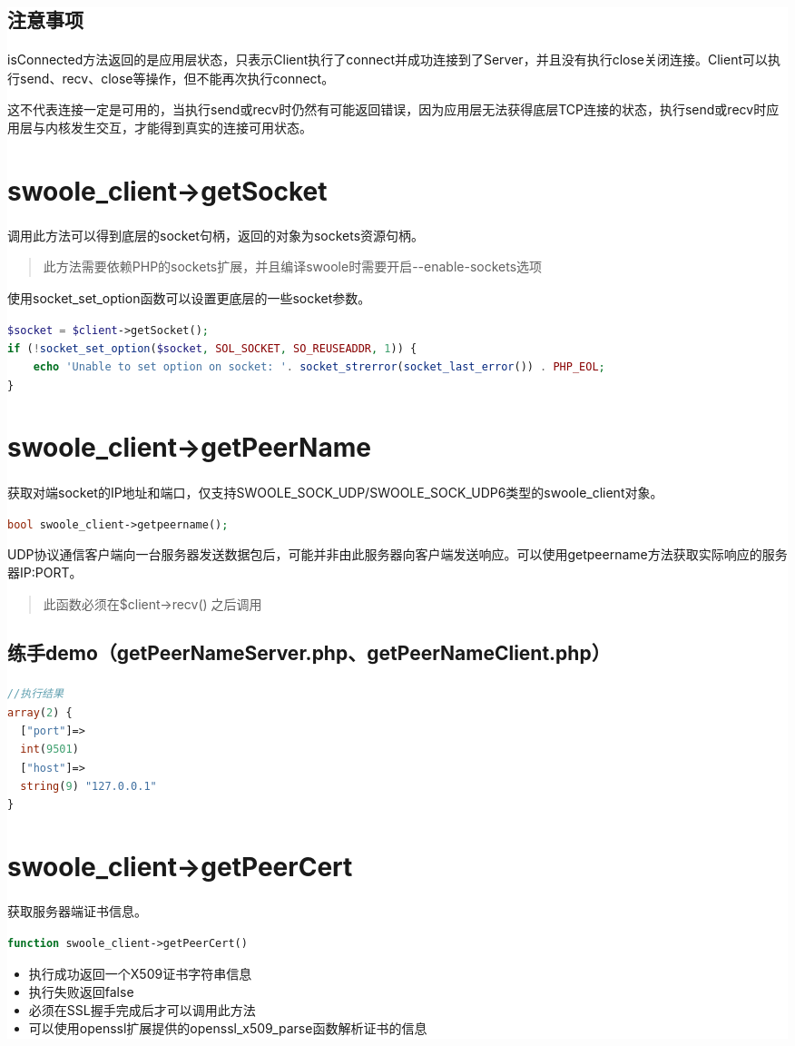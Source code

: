 注意事项
----
isConnected方法返回的是应用层状态，只表示Client执行了connect并成功连接到了Server，并且没有执行close关闭连接。Client可以执行send、recv、close等操作，但不能再次执行connect。

这不代表连接一定是可用的，当执行send或recv时仍然有可能返回错误，因为应用层无法获得底层TCP连接的状态，执行send或recv时应用层与内核发生交互，才能得到真实的连接可用状态。

# swoole_client->getSocket

调用此方法可以得到底层的socket句柄，返回的对象为sockets资源句柄。

> 此方法需要依赖PHP的sockets扩展，并且编译swoole时需要开启--enable-sockets选项

使用socket_set_option函数可以设置更底层的一些socket参数。

```php
$socket = $client->getSocket();
if (!socket_set_option($socket, SOL_SOCKET, SO_REUSEADDR, 1)) {
    echo 'Unable to set option on socket: '. socket_strerror(socket_last_error()) . PHP_EOL;
}
```

# swoole_client->getPeerName

获取对端socket的IP地址和端口，仅支持SWOOLE_SOCK_UDP/SWOOLE_SOCK_UDP6类型的swoole_client对象。

```php
bool swoole_client->getpeername();
```

UDP协议通信客户端向一台服务器发送数据包后，可能并非由此服务器向客户端发送响应。可以使用getpeername方法获取实际响应的服务器IP:PORT。

> 此函数必须在$client->recv() 之后调用

练手demo（getPeerNameServer.php、getPeerNameClient.php）
----
```php
//执行结果
array(2) {
  ["port"]=>
  int(9501)
  ["host"]=>
  string(9) "127.0.0.1"
}
```

# swoole_client->getPeerCert

获取服务器端证书信息。

```php
function swoole_client->getPeerCert()
```

* 执行成功返回一个X509证书字符串信息
* 执行失败返回false
* 必须在SSL握手完成后才可以调用此方法
* 可以使用openssl扩展提供的openssl_x509_parse函数解析证书的信息
